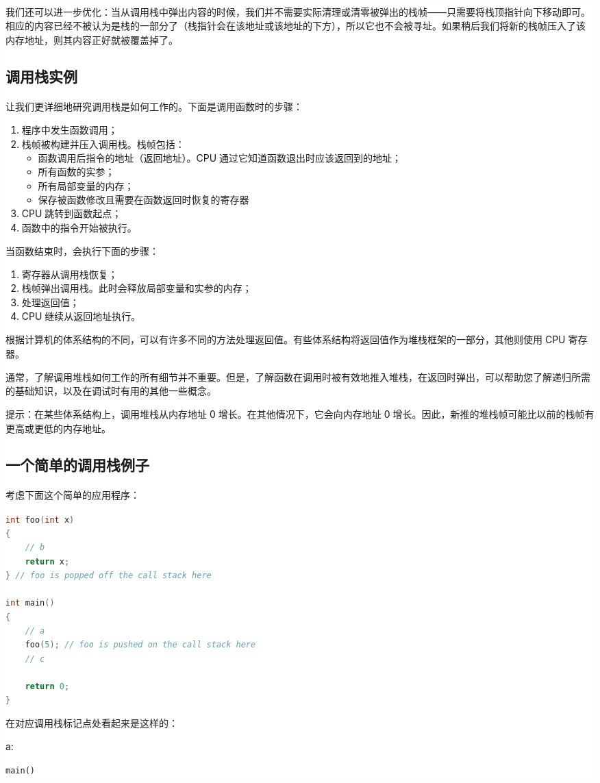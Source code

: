 我们还可以进一步优化：当从调用栈中弹出内容的时候，我们并不需要实际清理或清零被弹出的栈帧——只需要将栈顶指针向下移动即可。相应的内容已经不被认为是栈的一部分了（栈指针会在该地址或该地址的下方），所以它也不会被寻址。如果稍后我们将新的栈帧压入了该内存地址，则其内容正好就被覆盖掉了。

## 调用栈实例

让我们更详细地研究调用栈是如何工作的。下面是调用函数时的步骤：

1. 程序中发生函数调用；
2. 栈帧被构建并压入调用栈。栈帧包括：
   - 函数调用后指令的地址（返回地址）。CPU 通过它知道函数退出时应该返回到的地址；
   - 所有函数的实参；
   - 所有局部变量的内存；
   - 保存被函数修改且需要在函数返回时恢复的寄存器
3. CPU 跳转到函数起点；
4. 函数中的指令开始被执行。

当函数结束时，会执行下面的步骤：

1. 寄存器从调用栈恢复；
2. 栈帧弹出调用栈。此时会释放局部变量和实参的内存；
3. 处理返回值；
4. CPU 继续从返回地址执行。

根据计算机的体系结构的不同，可以有许多不同的方法处理返回值。有些体系结构将返回值作为堆栈框架的一部分，其他则使用 CPU 寄存器。

通常，了解调用堆栈如何工作的所有细节并不重要。但是，了解函数在调用时被有效地推入堆栈，在返回时弹出，可以帮助您了解递归所需的基础知识，以及在调试时有用的其他一些概念。

提示：在某些体系结构上，调用堆栈从内存地址 0 增长。在其他情况下，它会向内存地址 0 增长。因此，新推的堆栈帧可能比以前的栈帧有更高或更低的内存地址。

## 一个简单的调用栈例子

考虑下面这个简单的应用程序：

```cpp
int foo(int x)
{
    // b
    return x;
} // foo is popped off the call stack here

int main()
{
    // a
    foo(5); // foo is pushed on the call stack here
    // c

    return 0;
}
```

在对应调用栈标记点处看起来是这样的：

a:

```
main()
```
